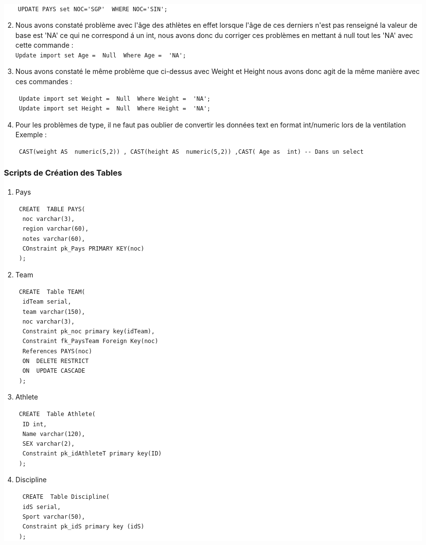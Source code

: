 		UPDATE PAYS set NOC='SGP'  WHERE NOC='SIN'; 

2. Nous avons constaté problème avec l'âge des athlètes en effet lorsque l'âge de ces derniers n'est pas renseigné la valeur de base est 'NA' ce qui ne correspond á un int, nous avons donc du corriger ces problèmes en mettant á null tout les 'NA' avec cette commande :  
	`Update import set Age =  Null  Where Age =  'NA';`
	

3. Nous avons constaté le même problème que ci-dessus avec Weight et Height nous avons donc agit de la même manière avec ces commandes :
	
		Update import set Weight =  Null  Where Weight =  'NA';
		Update import set Height =  Null  Where Height =  'NA';

4. Pour les problèmes de type, il ne faut pas oublier de convertir les données text en format int/numeric lors de la ventilation 
		Exemple :  

		CAST(weight AS  numeric(5,2)) , CAST(height AS  numeric(5,2)) ,CAST( Age as  int) -- Dans un select
### Scripts de Création des Tables 

1. Pays 

		CREATE  TABLE PAYS(
		 noc varchar(3),
		 region varchar(60),
		 notes varchar(60),
		 COnstraint pk_Pays PRIMARY KEY(noc)
		);
2. Team 

		CREATE  Table TEAM(
		 idTeam serial,
		 team varchar(150),
		 noc varchar(3),
		 Constraint pk_noc primary key(idTeam),
		 Constraint fk_PaysTeam Foreign Key(noc)
		 References PAYS(noc)
		 ON  DELETE RESTRICT
		 ON  UPDATE CASCADE
		);

3. Athlete 

		CREATE  Table Athlete(
		 ID int,
		 Name varchar(120),
		 SEX varchar(2),
		 Constraint pk_idAthleteT primary key(ID)
		);

4. Discipline

		 CREATE  Table Discipline(
		 idS serial,
		 Sport varchar(50),
		 Constraint pk_idS primary key (idS)
		);
	